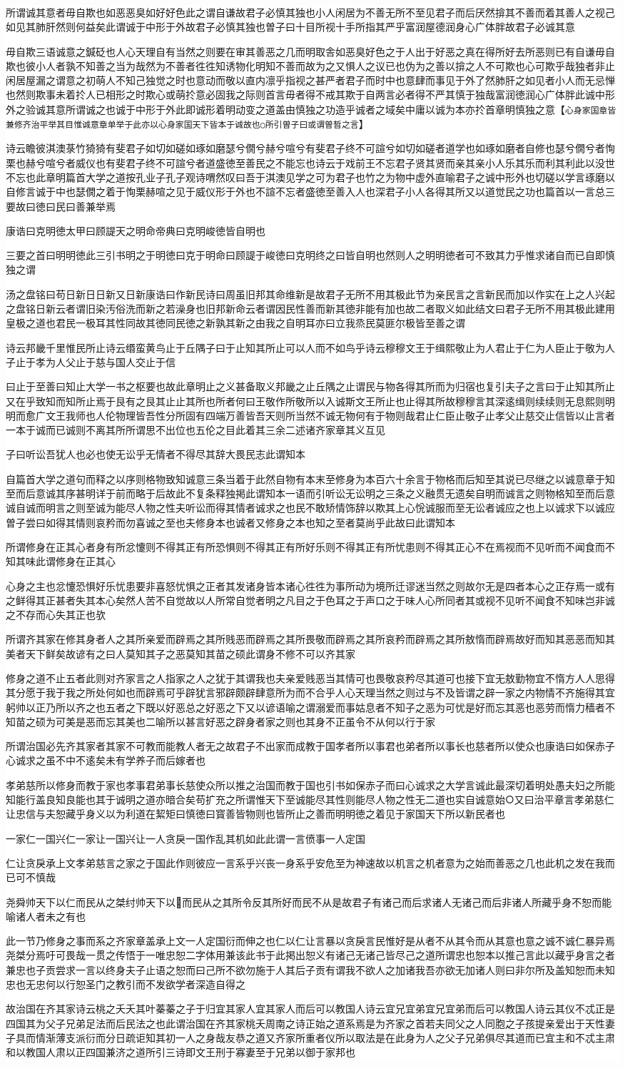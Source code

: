 所谓诚其意者毋自欺也如恶恶臭如好好色此之谓自谦故君子必慎其独也小人闲居为不善无所不至见君子而后厌然揜其不善而着其善人之视己如见其肺肝然则何益矣此谓诚于中形于外故君子必慎其独也曽子曰十目所视十手所指其严乎富润屋德润身心广体胖故君子必诚其意  

毋自欺三语诚意之鍼砭也人心天理自有当然之则要在审其善恶之几而明取舎如恶臭好色之于人出于好恶之真在得所好去所恶则已有自谦毋自欺也彼小人者孰不知善之当为哉然为不善者徃徃知诱物化明知不善而故为之又惧人之议已也伪为之善以揜之人不可欺也心可欺乎哉独者非止闲居屋漏之谓意之初萌人不知己独觉之时也意动而敬以直内凛乎指视之甚严者君子而时中也意肆而事见于外了然肺肝之如见者小人而无忌惮也然则欺事未着扵人已相形之时欺心或萌扵意必固我之际则首言毋者得不戒其欺于自两言必者得不严其慎于独哉富润徳润心广体胖此诚中形外之验诚其意所谓诚之也诚于中形于外此即诚形着明动变之道盖由慎独之功造乎诚者之域矣中庸以诚为本亦扵首章明慎独之意【`心身家国章皆兼修齐治平举其目惟诚意章单举于此亦以心身家国天下皆本于诚故也○所引曽子曰或谓曽晳之言`】  

诗云瞻彼淇澳菉竹猗猗有斐君子如切如磋如琢如磨瑟兮僩兮赫兮喧兮有斐君子终不可諠兮如切如磋者道学也如琢如磨者自修也瑟兮僩兮者恂栗也赫兮喧兮者威仪也有斐君子终不可諠兮者道盛徳至善民之不能忘也诗云于戏前王不忘君子贤其贤而亲其亲小人乐其乐而利其利此以没世不忘也此章明篇首大学之道按孔业子孔子观诗喟然叹曰吾于淇澳见学之可为君子也竹之为物中虚外直喻君子之诚中形外也切磋以学言琢磨以自修言诚于中也瑟僩之着于恂栗赫喧之见于威仪形于外也不諠不忘者盛徳至善入人也深君子小人各得其所又以道觉民之功也篇首以一言总三要故曰徳曰民曰善兼举焉  

康诰曰克明徳太甲曰顾諟天之明命帝典曰克明峻徳皆自明也  

三要之首曰明明徳此三引书明之于明徳曰克于明命曰顾諟于峻徳曰克明终之曰皆自明也然则人之明明徳者可不致其力乎惟求诸自而已自即慎独之谓  

汤之盘铭曰苟日新日日新又日新康诰曰作新民诗曰周虽旧邦其命维新是故君子无所不用其极此节为亲民言之言新民而加以作实在上之人兴起之盘铭日新云者谓旧染汚俗洗而新之若澡身也旧邦新命云者谓因民性善而新其徳非能有加也故二者取义如此结文曰君子无所不用其极此建用皇极之道也君民一极耳其性同故其徳同民徳之新孰其新之由我之自明耳亦曰立我烝民莫匪尔极皆至善之谓  

诗云邦畿千里惟民所止诗云缗蛮黄鸟止于丘隅子曰于止知其所止可以人而不如鸟乎诗云穆穆文王于缉熙敬止为人君止于仁为人臣止于敬为人子止于孝为人父止于慈与国人交止于信  

曰止于至善曰知止大学一书之枢要也故此章明止之义甚备取义邦畿之止丘隅之止谓民与物各得其所而为归宿也复引夫子之言曰于止知其所止又在乎致知而知所止焉于艮有之艮其止止其所也所者何曰王敬作所敬所以入诚斯文王所止也止得其所故穆穆言其深逺缉则续续则无息熙则明明而愈广文王我师也人伦物理皆吾性分所固有四端万善皆吾天则所当然不诚无物何有于物则哉君止仁臣止敬子止孝父止慈交止信皆以止言者一本于诚而已诚则不离其所所谓思不出位也五伦之目此着其三余二述诸齐家章其义互见  

子曰听讼吾犹人也必也使无讼乎无情者不得尽其辞大畏民志此谓知本  

自篇首大学之道句而释之以序则格物致知诚意三条当着于此然自物有本末至修身为本百六十余言于物格而后知至其说已尽继之以诚意章于知至而后意诚其序甚明详于前而略于后故此不复条释独掲此谓知本一语而引听讼无讼明之三条之义融贯无遗矣自明而诚言之则物格知至而后意诚自诚而明言之则至诚为能尽人物之性夫听讼而得其情者诚求之也民不敢矫情饰辞以欺其上心恱诚服而至无讼者诚应之也上以诚求下以诚应曽子尝曰如得其情则哀矜而勿喜诚之至也夫修身本也诚者又修身之本也知之至者莫尚乎此故曰此谓知本  

所谓修身在正其心者身有所忿懥则不得其正有所恐惧则不得其正有所好乐则不得其正有所忧患则不得其正心不在焉视而不见听而不闻食而不知其味此谓修身在正其心  

心身之主也忿懥恐惧好乐忧患要非喜怒忧惧之正者其发诸身皆本诸心徃徃为事所动为境所迁谬迷当然之则故尔无是四者本心之正存焉一或有之鲜得其正甚者失其本心矣然人苦不自觉故以人所常自觉者明之凡目之于色耳之于声口之于味人心所同者其或视不见听不闻食不知味岂非诚之不存而心失其正也欤  

所谓齐其家在修其身者人之其所亲爱而辟焉之其所贱恶而辟焉之其所畏敬而辟焉之其所哀矜而辟焉之其所敖惰而辟焉故好而知其恶恶而知其美者天下鲜矣故谚有之曰人莫知其子之恶莫知其苗之硕此谓身不修不可以齐其家  

修身之道不止五者此则对齐家言之人指家之人之犹于其谓我也夫亲爱贱恶当其情可也畏敬哀矜尽其道可也接下宜无敖勤物宜不惰方人人思得其分愿于我于我之所处何如也而辟焉可乎辟犹言邪辟颇辟肆意所为而不合乎人心天理当然之则过与不及皆谓之辟一家之内物情不齐施得其宜躬帅以正乃所以齐之也五者之下既以好恶总之好恶之下又以谚语喻之谓溺爱而事姑息者不知子之恶为可忧是好而忘其恶也恶劳而惰力穑者不知苗之硕为可美是恶而忘其美也二喻所以甚言好恶之辟身者家之则也其身不正虽令不从何以行于家  

所谓治国必先齐其家者其家不可教而能教人者无之故君子不出家而成教于国孝者所以事君也弟者所以事长也慈者所以使众也康诰曰如保赤子心诚求之虽不中不逺矣未有学养子而后嫁者也  

孝弟慈所以修身而教于家也孝事君弟事长慈使众所以推之治国而教于国也引书如保赤子而曰心诚求之大学言诚此最深切着明处愚夫妇之所能知能行盖良知良能也其于诚明之道亦暗合矣苟扩充之所谓惟天下至诚能尽其性则能尽人物之性无二道也实自诚意始○又曰治平章言孝弟慈仁让忠信与夫恕藏乎身义以为利道在絜矩曰慎徳曰寳善皆物则也皆所止之善而明明徳之着见于家国天下所以新民者也  

一家仁一国兴仁一家让一国兴让一人贪戾一国作乱其机如此此谓一言偾事一人定国  

仁让贪戾承上文孝弟慈言之家之于国此作则彼应一言系乎兴丧一身系乎安危至为神速故以机言之机者意为之始而善恶之几也此机之发在我而已可不慎哉  

尧舜帅天下以仁而民从之桀纣帅天下以而民从之其所令反其所好而民不从是故君子有诸己而后求诸人无诸己而后非诸人所藏乎身不恕而能喻诸人者未之有也  

此一节乃修身之事而系之齐家章盖承上文一人定国衍而伸之也仁以仁让言暴以贪戾言民惟好是从者不从其令而从其意也意之诚不诚仁暴异焉尧桀分焉吁可畏哉一贯之传悟于一唯忠恕二字体用兼该此书于此掲出恕义有诸己无诸己皆尽己之道所谓忠也恕本以推己言此以藏乎身言之者兼忠也子贡尝求一言以终身夫子止语之恕而曰己所不欲勿施于人其后子贡有谓我不欲人之加诸我吾亦欲无加诸人则曰非尔所及盖知恕而未知忠也无忠何以行恕圣门之教引而不发欲学者深造自得之  

故治国在齐其家诗云桃之夭夭其叶蓁蓁之子于归宜其家人宜其家人而后可以教国人诗云宜兄宜弟宜兄宜弟而后可以教国人诗云其仪不忒正是四国其为父子兄弟足法而后民法之也此谓治国在齐其家桃夭周南之诗正始之道系焉是为齐家之首若夫同父之人同胞之子孩提亲爱出于天性妻子具而情渐薄支派衍而分日疏讵知其初一人之身哉友恭之道又齐家所重者仪所以取法是在此身为人之父子兄弟俱尽其道而已宜主和不忒主肃和以教国人肃以正四国兼济之道所引三诗即文王刑于寡妻至于兄弟以御于家邦也  
